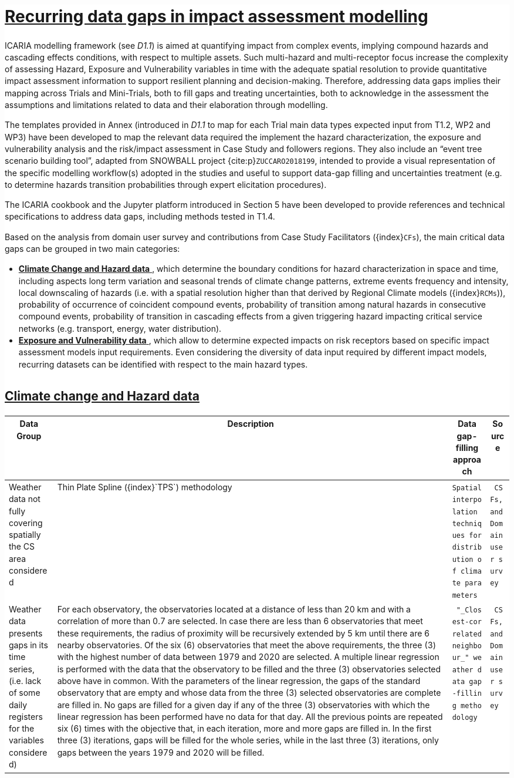 # <u>Recurring data gaps in impact assessment modelling </u>

ICARIA modelling framework (see *D1.1*) is aimed at quantifying impact from complex events, implying compound hazards and cascading effects conditions, with respect to multiple assets. Such multi-hazard and multi-receptor focus increase the complexity of assessing Hazard, Exposure and Vulnerability variables in time with the adequate spatial resolution to provide quantitative impact assessment information to support resilient planning and decision-making. Therefore, addressing data gaps implies their mapping across Trials and Mini-Trials, both to fill gaps and treating uncertainties, both to acknowledge in the assessment the assumptions and limitations related to data and their elaboration through modelling.  

The templates provided in Annex (introduced in *D1.1* to map for each Trial main data types expected input from T1.2, WP2 and WP3) have been developed to map the relevant data required the implement the hazard characterization, the exposure and vulnerability analysis and the risk/impact assessment in Case Study and followers regions. They also include an “event tree scenario building tool”, adapted from SNOWBALL project {cite:p}`ZUCCARO2018199`, intended to provide a visual representation of the specific modelling workflow(s) adopted in the studies and useful to support data-gap filling and uncertainties treatment (e.g. to determine hazards transition probabilities through expert elicitation procedures).

The ICARIA cookbook and the Jupyter platform introduced in Section 5 have been developed to provide references and technical specifications to address data gaps, including methods tested in T1.4. 

Based on the analysis from domain user survey and contributions from Case Study Facilitators ({index}`CFs`), the main critical data gaps can be grouped in two main categories: 
 - <u> __Climate Change and Hazard data__ </u>,  which determine the boundary conditions for hazard characterization in space and time, including aspects long term variation and seasonal trends of climate change patterns, extreme events frequency and intensity, local downscaling of hazards (i.e. with a spatial resolution higher than that derived by Regional Climate models ({index}`RCMs`)), probability of occurrence of coincident compound events, probability of transition among natural hazards in consecutive compound events, probability of transition in cascading effects from a given triggering hazard impacting critical service networks (e.g. transport, energy, water distribution).
 - <u> __Exposure and Vulnerability data__ </u>, which allow to determine expected impacts on risk receptors based on specific impact assessment models input requirements. Even considering the diversity of data input required by different impact models, recurring datasets can be identified with respect to the main hazard types.
 
## <u> Climate change and Hazard data </u>

<table>  <thead> <tr>  <tr>  <th> Data Group </th> <th> Description </th>  <th> Data gap-filling approach </th>  <th> Source </th>  </tr>  </thead>  <tbody>  
<tr> <td> Weather data not fully covering spatially the CS area considered </td>  <td> Thin Plate Spline ({index}`TPS`) methodology </td>  <td><code>Spatial interpolation techniques for distribution of climate parameters </code></td>  <td><code> CSFs, and Domain user survey </code></td>  </tr>  
<tr> <td> Weather data presents gaps in its time series, (i.e. lack of some daily registers for the variables considered) </td>  <td> For each observatory, the observatories located at a distance of less than 20 km and with a correlation of more than 0.7 are selected. In case there are less than 6 observatories that meet these requirements, the radius of proximity will be recursively extended by 5 km until there are 6 nearby observatories. Of the six (6) observatories that meet the above requirements, the three (3) with the highest number of data between 1979 and 2020 are selected. A multiple linear regression is performed with the data that the observatory to be filled and the three (3) observatories selected above have in common. With the parameters of the linear regression, the gaps of the standard observatory that are empty and whose data from the three (3) selected observatories are complete are filled in. No gaps are filled for a given day if any of the three (3) observatories with which the linear regression has been performed have no data for that day. All the previous points are repeated six (6) times with the objective that, in each iteration, more and more gaps are filled in. In the first three (3) iterations, gaps will be filled for the whole series, while in the last three (3) iterations, only gaps between the years 1979 and 2020 will be filled. </td>  <td><code> "_Closest-correlated neighbour_" weather data gap-filling methodology </code></td>  <td><code> CSFs, and Domain user survey </code></td> </tr>  
